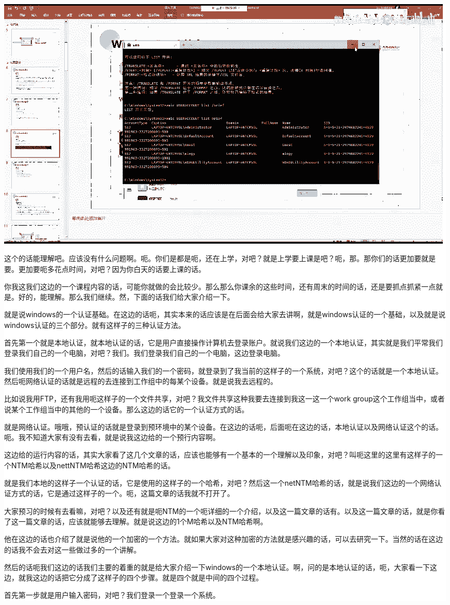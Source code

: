 ![](img/466f4d6cec2b83088525cf326763d7b1_7.png)

这个的话能理解吧。应该没有什么问题啊。呃。你们是都是呃，还在上学，对吧？就是上学要上课是吧？呃，那。那你们的话更加要就是要。更加要呃多花点时间，对吧？因为你白天的话要上课的话。

你我这我们这边的一个课程内容的话，可能你就做的会比较少。那么那么你课余的这些时间，还有周末的时间的话，还是要抓点抓紧一点就是。好的，能理解。那么我们继续。然，下面的话我们给大家介绍一下。

就是说windows的一个认证基础。在这边的话呃，其实本来的话应该是在后面会给大家去讲啊，就是windows认证的一个基础，以及就是说windows认证的三个部分。就有这样子的三种认证方法。

首先第一个就是本地认证，就本地认证的话，它是用户直接操作计算机去登录账户。就说我们这边的一个本地认证，其实就是我们平常我们登录我们自己的一个电脑，对吧？我们。我们登录我们自己的一个电脑，这边登录电脑。

我们使用我们的一个用户名，然后的话输入我们的一个密码，就登录到了我当前的这样子的一个系统，对吧？这个的话就是一个本地认证。然后呃网络认证的话就是远程的去连接到工作组中的每某个设备。就是说我去远程的。

比如说我用FTP，还有我用呃这样子的一个文件共享，对吧？我文件共享这种我要去连接到我这一这一个work group这个工作组当中，或者说某个工作组当中的其他的一个设备。那么这边的话它的一个认证方式的话。

就是网络认证。哦哦，预认证的话就是登录到预环境中的某个设备。在这边的话呃，后面呃在这边的话，本地认证以及网络认证这个的话。呃。我不知道大家有没有去看，就是说我这边给的一个预行内容啊。

这边给的运行内容的话，其实大家看了这几个文章的话，应该也能够有一个基本的一个理解以及印象，对吧？叫呃这里的这里有这样子的一个NTM哈希以及nettNTM哈希这边的NTM哈希的话。

就是我们本地的这样子一个认证的话，它是使用的这样子的一个哈希，对吧？然后这一个netNTM哈希的话，就是说我们这边的一个网络认证方式的话，它是通过这样子的一个。呃，这篇文章的话我就不打开了。

大家预习的时候有去看嘛，对吧？以及还有就是呃NTM的一个呃详细的一个介绍，以及这一篇文章的话有。以及这一篇文章的话，就是你看了这一篇文章的话，应该就能够去理解。就是说这边的1个M哈希以及NTM哈希啊。

他在这边的话也介绍了就是说他的一个加密的一个方法。就如果大家对这种加密的方法就是感兴趣的话，可以去研究一下。当然的话在这边的话我不会去对这一些做过多的一个讲解。

然后的话呃我们这边的话我们主要的着重的就是给大家介绍一下windows的一个本地认证。啊，问的是本地认证的话，呃，大家看一下这边，就我这边的话把它分成了这样子的四个步骤。就是四个就是中间的四个过程。

首先第一步就是用户输入密码，对吧？我们登录一个登录一个系统。
